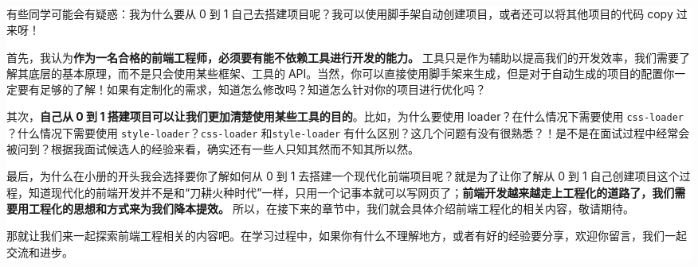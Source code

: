 有些同学可能会有疑惑：我为什么要从 0 到 1 自己去搭建项目呢？我可以使用脚手架自动创建项目，或者还可以将其他项目的代码 copy 过来呀！

首先，我认为**作为一名合格的前端工程师，必须要有能不依赖工具进行开发的能力。** 工具只是作为辅助以提高我们的开发效率，我们需要了解其底层的基本原理，而不是只会使用某些框架、工具的 API。当然，你可以直接使用脚手架来生成，但是对于自动生成的项目的配置你一定要有足够的了解！如果有定制化的需求，知道怎么修改吗？知道怎么针对你的项目进行优化吗？

其次，**自己从 0 到 1 搭建项目可以让我们更加清楚使用某些工具的目的**。比如，为什么要使用 loader？在什么情况下需要使用 `css-loader` ？什么情况下需要使用 `style-loader`？`css-loader` 和`style-loader` 有什么区别？这几个问题有没有很熟悉？！是不是在面试过程中经常会被问到？根据我面试候选人的经验来看，确实还有一些人只知其然而不知其所以然。

最后，为什么在小册的开头我会选择要你了解如何从 0 到 1 去搭建一个现代化前端项目呢？就是为了让你了解从 0 到 1 自己创建项目这个过程，知道现代化的前端开发并不是和“刀耕火种时代”一样，只用一个记事本就可以写网页了；**前端开发越来越走上工程化的道路了，我们需要用工程化的思想和方式来为我们降本提效。** 所以，在接下来的章节中，我们就会具体介绍前端工程化的相关内容，敬请期待。

那就让我们来一起探索前端工程相关的内容吧。在学习过程中，如果你有什么不理解地方，或者有好的经验要分享，欢迎你留言，我们一起交流和进步。